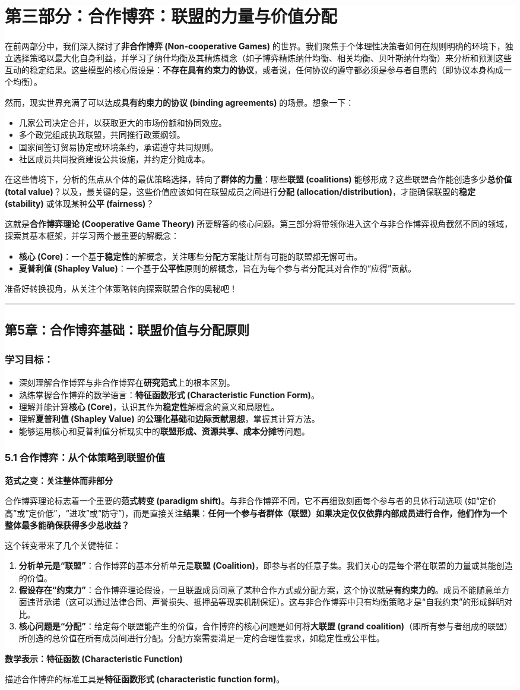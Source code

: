 # 第三部分：合作博弈：联盟的力量与价值分配

在前两部分中，我们深入探讨了**非合作博弈 (Non-cooperative Games)** 的世界。我们聚焦于个体理性决策者如何在规则明确的环境下，独立选择策略以最大化自身利益，并学习了纳什均衡及其精炼概念（如子博弈精炼纳什均衡、相关均衡、贝叶斯纳什均衡）来分析和预测这些互动的稳定结果。这些模型的核心假设是：**不存在具有约束力的协议**，或者说，任何协议的遵守都必须是参与者自愿的（即协议本身构成一个均衡）。

然而，现实世界充满了可以达成**具有约束力的协议 (binding agreements)** 的场景。想象一下：

* 几家公司决定合并，以获取更大的市场份额和协同效应。
* 多个政党组成执政联盟，共同推行政策纲领。
* 国家间签订贸易协定或环境条约，承诺遵守共同规则。
* 社区成员共同投资建设公共设施，并约定分摊成本。

在这些情境下，分析的焦点从个体的最优策略选择，转向了**群体的力量**：哪些**联盟 (coalitions)** 能够形成？这些联盟合作能创造多少**总价值 (total value)**？以及，最关键的是，这些价值应该如何在联盟成员之间进行**分配 (allocation/distribution)**，才能确保联盟的**稳定 (stability)** 或体现某种**公平 (fairness)**？

这就是**合作博弈理论 (Cooperative Game Theory)** 所要解答的核心问题。第三部分将带领你进入这个与非合作博弈视角截然不同的领域，探索其基本框架，并学习两个最重要的解概念：

* **核心 (Core)**：一个基于**稳定性**的解概念，关注哪些分配方案能让所有可能的联盟都无懈可击。
* **夏普利值 (Shapley Value)**：一个基于**公平性**原则的解概念，旨在为每个参与者分配其对合作的“应得”贡献。

准备好转换视角，从关注个体策略转向探索联盟合作的奥秘吧！

***

## 第5章：合作博弈基础：联盟价值与分配原则

### 学习目标：

* 深刻理解合作博弈与非合作博弈在**研究范式**上的根本区别。
* 熟练掌握合作博弈的数学语言：**特征函数形式 (Characteristic Function Form)**。
* 理解并能计算**核心 (Core)**，认识其作为**稳定性**解概念的意义和局限性。
* 理解**夏普利值 (Shapley Value)** 的**公理化基础**和**边际贡献思想**，掌握其计算方法。
* 能够运用核心和夏普利值分析现实中的**联盟形成、资源共享、成本分摊**等问题。

### 5.1 合作博弈：从个体策略到联盟价值

**范式之变：关注整体而非部分**

合作博弈理论标志着一个重要的**范式转变 (paradigm shift)**。与非合作博弈不同，它不再细致刻画每个参与者的具体行动选项 (如“定价高”或“定价低”，“进攻”或“防守”)，而是直接关注**结果**：**任何一个参与者群体（联盟）如果决定仅仅依靠内部成员进行合作，他们作为一个整体最多能确保获得多少总收益？**

这个转变带来了几个关键特征：

1. **分析单元是“联盟”**：合作博弈的基本分析单元是**联盟 (Coalition)**，即参与者的任意子集。我们关心的是每个潜在联盟的力量或其能创造的价值。
2. **假设存在“约束力”**：合作博弈理论假设，一旦联盟成员同意了某种合作方式或分配方案，这个协议就是**有约束力的**。成员不能随意单方面违背承诺（这可以通过法律合同、声誉损失、抵押品等现实机制保证）。这与非合作博弈中只有均衡策略才是“自我约束”的形成鲜明对比。
3. **核心问题是“分配”**：给定每个联盟能产生的价值，合作博弈的核心问题是如何将**大联盟 (grand coalition)**（即所有参与者组成的联盟）所创造的总价值在所有成员间进行分配。分配方案需要满足一定的合理性要求，如稳定性或公平性。

**数学表示：特征函数 (Characteristic Function)**

描述合作博弈的标准工具是**特征函数形式 (characteristic function form)**。
